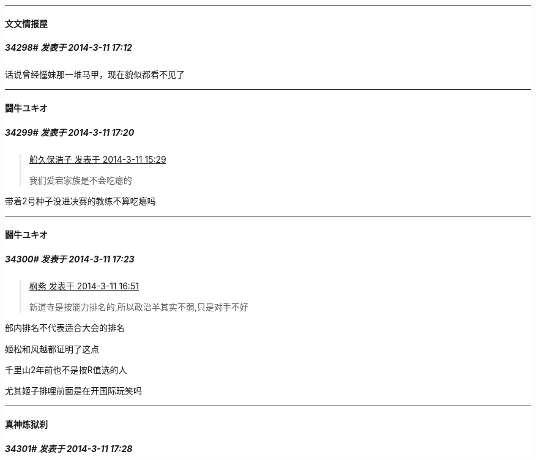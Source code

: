 
-----

####  文文情报屋  
##### 34298#       发表于 2014-3-11 17:12




话说曾经憧妹那一堆马甲，现在貌似都看不见了







-----

####  闘牛ユキオ  
##### 34299#       发表于 2014-3-11 17:20



<blockquote><a href="httphttps://bbs.saraba1st.com/2b/forum.php?mod=redirect&amp;goto=findpost&amp;pid=24746424&amp;ptid=821720" target="_blank">船久保浩子 发表于 2014-3-11 15:29</a>

我们爱宕家族是不会吃瘪的</blockquote>
带着2号种子没进决赛的教练不算吃瘪吗







-----

####  闘牛ユキオ  
##### 34300#       发表于 2014-3-11 17:23



<blockquote><a href="httphttps://bbs.saraba1st.com/2b/forum.php?mod=redirect&amp;goto=findpost&amp;pid=24747088&amp;ptid=821720" target="_blank">枫紫 发表于 2014-3-11 16:51</a>

新道寺是按能力排名的,所以政治羊其实不弱,只是对手不好</blockquote>
部内排名不代表适合大会的排名

姬松和风越都证明了这点

千里山2年前也不是按R值选的人

尤其姬子排哩前面是在开国际玩笑吗








-----

####  真神炼狱刹  
##### 34301#       发表于 2014-3-11 17:28

